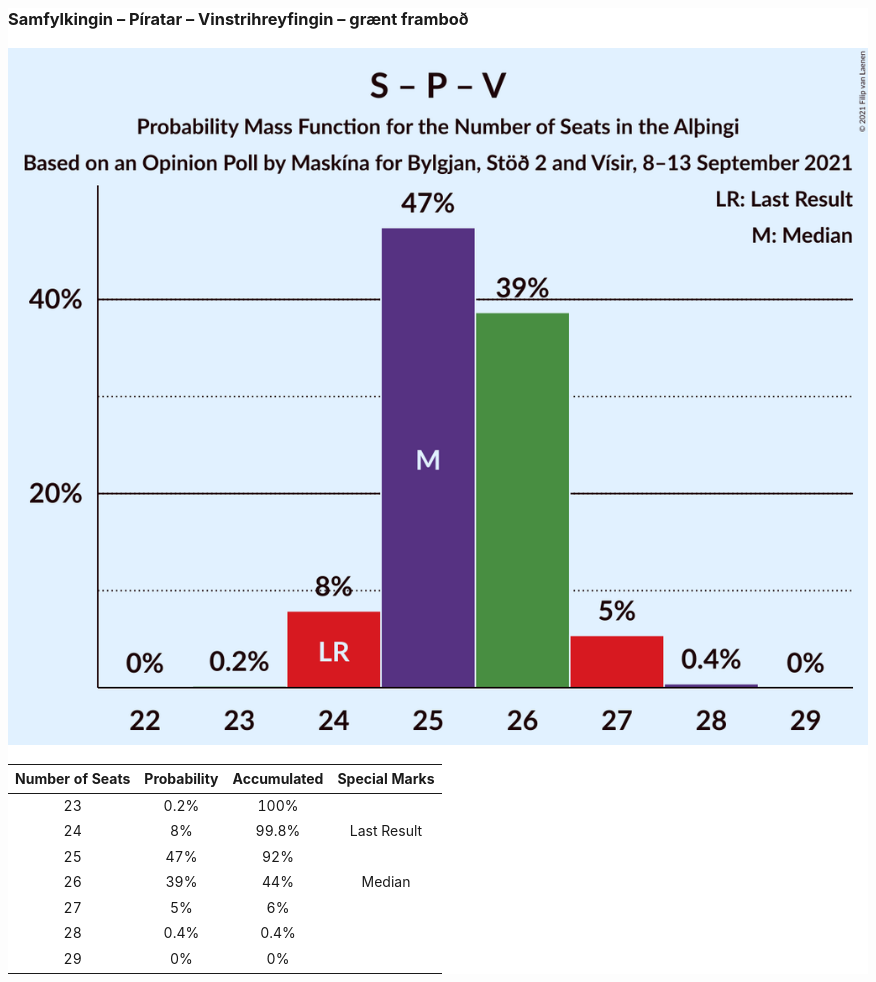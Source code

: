 ### Samfylkingin – Píratar – Vinstrihreyfingin – grænt framboð

![Graph with seats probability mass function not yet produced](2021-09-13-Maskína-coalitions-seats-pmf-s–p–v.png "Seats Probability Mass Function")

| Number of Seats | Probability | Accumulated | Special Marks |
|:---------------:|:-----------:|:-----------:|:-------------:|
| 23 | 0.2% | 100% |  |
| 24 | 8% | 99.8% | Last Result |
| 25 | 47% | 92% |  |
| 26 | 39% | 44% | Median |
| 27 | 5% | 6% |  |
| 28 | 0.4% | 0.4% |  |
| 29 | 0% | 0% |  |
